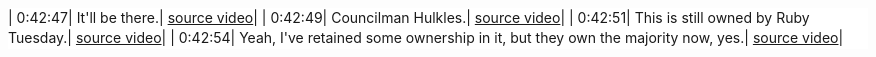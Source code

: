 | 0:42:47| It'll be there.| [source video](https://archive.org/details/beerbrd080617?start=2567)|
| 0:42:49| Councilman Hulkles.| [source video](https://archive.org/details/beerbrd080617?start=2569)|
| 0:42:51| This is still owned by Ruby Tuesday.| [source video](https://archive.org/details/beerbrd080617?start=2571)|
| 0:42:54| Yeah, I've retained some ownership in it, but they own the majority now, yes.| [source video](https://archive.org/details/beerbrd080617?start=2574)|

